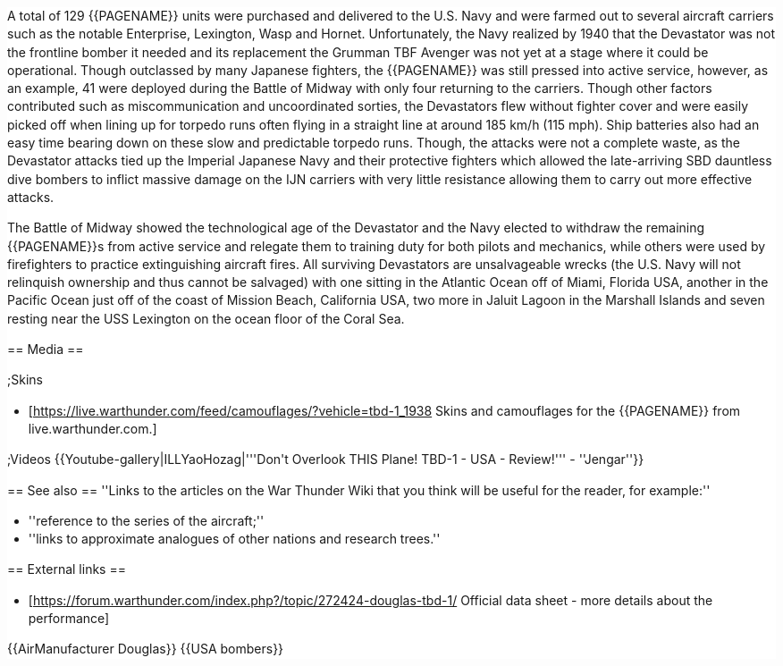 A total of 129 {{PAGENAME}} units were purchased and delivered to the U.S. Navy and were farmed out to several aircraft carriers such as the notable Enterprise, Lexington, Wasp and Hornet. Unfortunately, the Navy realized by 1940 that the Devastator was not the frontline bomber it needed and its replacement the Grumman TBF Avenger was not yet at a stage where it could be operational. Though outclassed by many Japanese fighters, the {{PAGENAME}} was still pressed into active service, however, as an example, 41 were deployed during the Battle of Midway with only four returning to the carriers. Though other factors contributed such as miscommunication and uncoordinated sorties, the Devastators flew without fighter cover and were easily picked off when lining up for torpedo runs often flying in a straight line at around 185 km/h (115 mph). Ship batteries also had an easy time bearing down on these slow and predictable torpedo runs. Though, the attacks were not a complete waste, as the Devastator attacks tied up the Imperial Japanese Navy and their protective fighters which allowed the late-arriving SBD dauntless dive bombers to inflict massive damage on the IJN carriers with very little resistance allowing them to carry out more effective attacks.

The Battle of Midway showed the technological age of the Devastator and the Navy elected to withdraw the remaining {{PAGENAME}}s from active service and relegate them to training duty for both pilots and mechanics, while others were used by firefighters to practice extinguishing aircraft fires. All surviving Devastators are unsalvageable wrecks (the U.S. Navy will not relinquish ownership and thus cannot be salvaged) with one sitting in the Atlantic Ocean off of Miami, Florida USA, another in the Pacific Ocean just off of the coast of Mission Beach, California USA, two more in Jaluit Lagoon in the Marshall Islands and seven resting near the USS Lexington on the ocean floor of the Coral Sea.

== Media ==


;Skins

* [https://live.warthunder.com/feed/camouflages/?vehicle=tbd-1_1938 Skins and camouflages for the {{PAGENAME}} from live.warthunder.com.]

;Videos
{{Youtube-gallery|ILLYaoHozag|'''Don't Overlook THIS Plane! TBD-1 - USA - Review!''' - ''Jengar''}}

== See also ==
''Links to the articles on the War Thunder Wiki that you think will be useful for the reader, for example:''

* ''reference to the series of the aircraft;''
* ''links to approximate analogues of other nations and research trees.''

== External links ==


* [https://forum.warthunder.com/index.php?/topic/272424-douglas-tbd-1/ Official data sheet - more details about the performance]

{{AirManufacturer Douglas}}
{{USA bombers}}